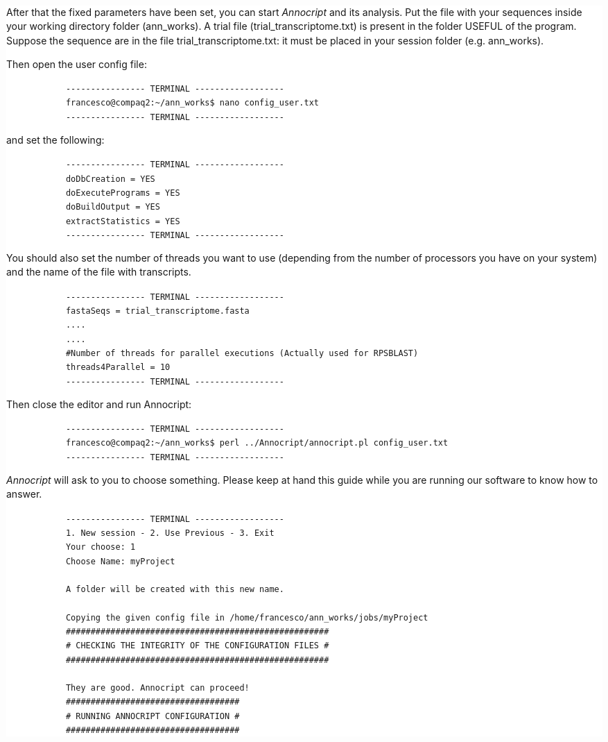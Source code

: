 
After that the fixed parameters have been set, you can start *Annocript* and its analysis. 
Put the file with your sequences inside your working directory folder (ann_works).
A trial file (trial\_transcriptome.txt) is present in the folder USEFUL of the program.
Suppose the sequence are in the file trial\_transcriptome.txt: it must be placed in your session folder (e.g. ann\_works). 

Then open the user config file: 

                ---------------- TERMINAL ------------------ 
                francesco@compaq2:~/ann_works$ nano config_user.txt 
                ---------------- TERMINAL ------------------ 

and set the following: 

                ---------------- TERMINAL ------------------ 
                doDbCreation = YES 
                doExecutePrograms = YES 
                doBuildOutput = YES 
                extractStatistics = YES 
                ---------------- TERMINAL ------------------ 

You should also set the number of threads you want to use (depending from the number of processors you have on your system) and the name of the file with transcripts. 

                ---------------- TERMINAL ------------------ 
                fastaSeqs = trial_transcriptome.fasta 
                .... 
                .... 
                #Number of threads for parallel executions (Actually used for RPSBLAST) 
                threads4Parallel = 10
                ---------------- TERMINAL ------------------ 

Then close the editor and run Annocript: 

                ---------------- TERMINAL ------------------ 
                francesco@compaq2:~/ann_works$ perl ../Annocript/annocript.pl config_user.txt 
                ---------------- TERMINAL ------------------ 

*Annocript* will ask to you to choose something. Please keep at hand this guide while you are running our software 
to know how to answer. 

                ---------------- TERMINAL ------------------ 
                1. New session - 2. Use Previous - 3. Exit 
                Your choose: 1 
                Choose Name: myProject 
                
                A folder will be created with this new name. 
                
                Copying the given config file in /home/francesco/ann_works/jobs/myProject 
                ##################################################### 
                # CHECKING THE INTEGRITY OF THE CONFIGURATION FILES # 
                ##################################################### 
                
                They are good. Annocript can proceed! 
                ################################### 
                # RUNNING ANNOCRIPT CONFIGURATION # 
                ################################### 
                